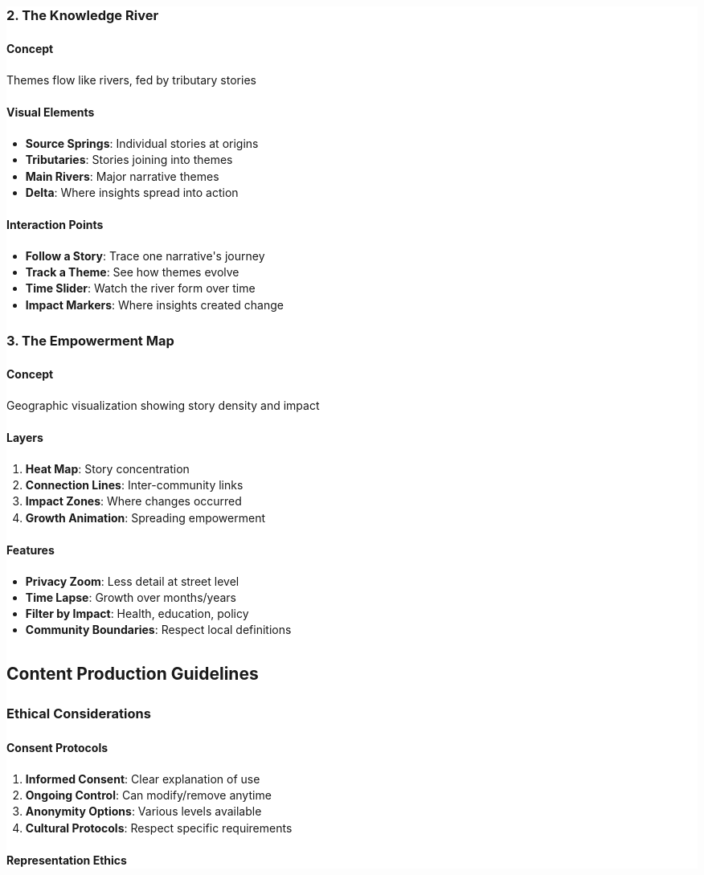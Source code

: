 ### 2. The Knowledge River

#### Concept

Themes flow like rivers, fed by tributary stories

#### Visual Elements

- **Source Springs**: Individual stories at origins
- **Tributaries**: Stories joining into themes
- **Main Rivers**: Major narrative themes
- **Delta**: Where insights spread into action

#### Interaction Points

- **Follow a Story**: Trace one narrative's journey
- **Track a Theme**: See how themes evolve
- **Time Slider**: Watch the river form over time
- **Impact Markers**: Where insights created change

### 3. The Empowerment Map

#### Concept

Geographic visualization showing story density and impact

#### Layers

1. **Heat Map**: Story concentration
2. **Connection Lines**: Inter-community links
3. **Impact Zones**: Where changes occurred
4. **Growth Animation**: Spreading empowerment

#### Features

- **Privacy Zoom**: Less detail at street level
- **Time Lapse**: Growth over months/years
- **Filter by Impact**: Health, education, policy
- **Community Boundaries**: Respect local definitions

## Content Production Guidelines

### Ethical Considerations

#### Consent Protocols

1. **Informed Consent**: Clear explanation of use
2. **Ongoing Control**: Can modify/remove anytime
3. **Anonymity Options**: Various levels available
4. **Cultural Protocols**: Respect specific requirements

#### Representation Ethics
